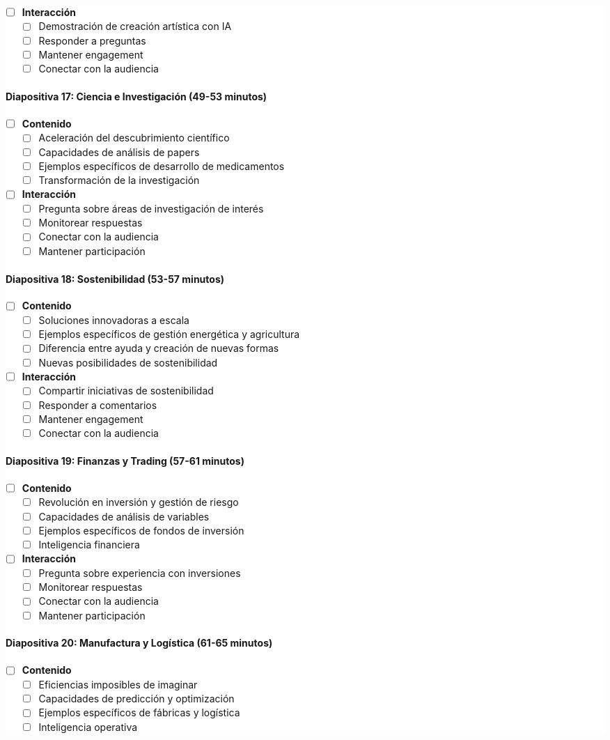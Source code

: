 - [ ] **Interacción**
  - [ ] Demostración de creación artística con IA
  - [ ] Responder a preguntas
  - [ ] Mantener engagement
  - [ ] Conectar con la audiencia

#### **Diapositiva 17: Ciencia e Investigación (49-53 minutos)**
- [ ] **Contenido**
  - [ ] Aceleración del descubrimiento científico
  - [ ] Capacidades de análisis de papers
  - [ ] Ejemplos específicos de desarrollo de medicamentos
  - [ ] Transformación de la investigación

- [ ] **Interacción**
  - [ ] Pregunta sobre áreas de investigación de interés
  - [ ] Monitorear respuestas
  - [ ] Conectar con la audiencia
  - [ ] Mantener participación

#### **Diapositiva 18: Sostenibilidad (53-57 minutos)**
- [ ] **Contenido**
  - [ ] Soluciones innovadoras a escala
  - [ ] Ejemplos específicos de gestión energética y agricultura
  - [ ] Diferencia entre ayuda y creación de nuevas formas
  - [ ] Nuevas posibilidades de sostenibilidad

- [ ] **Interacción**
  - [ ] Compartir iniciativas de sostenibilidad
  - [ ] Responder a comentarios
  - [ ] Mantener engagement
  - [ ] Conectar con la audiencia

#### **Diapositiva 19: Finanzas y Trading (57-61 minutos)**
- [ ] **Contenido**
  - [ ] Revolución en inversión y gestión de riesgo
  - [ ] Capacidades de análisis de variables
  - [ ] Ejemplos específicos de fondos de inversión
  - [ ] Inteligencia financiera

- [ ] **Interacción**
  - [ ] Pregunta sobre experiencia con inversiones
  - [ ] Monitorear respuestas
  - [ ] Conectar con la audiencia
  - [ ] Mantener participación

#### **Diapositiva 20: Manufactura y Logística (61-65 minutos)**
- [ ] **Contenido**
  - [ ] Eficiencias imposibles de imaginar
  - [ ] Capacidades de predicción y optimización
  - [ ] Ejemplos específicos de fábricas y logística
  - [ ] Inteligencia operativa
